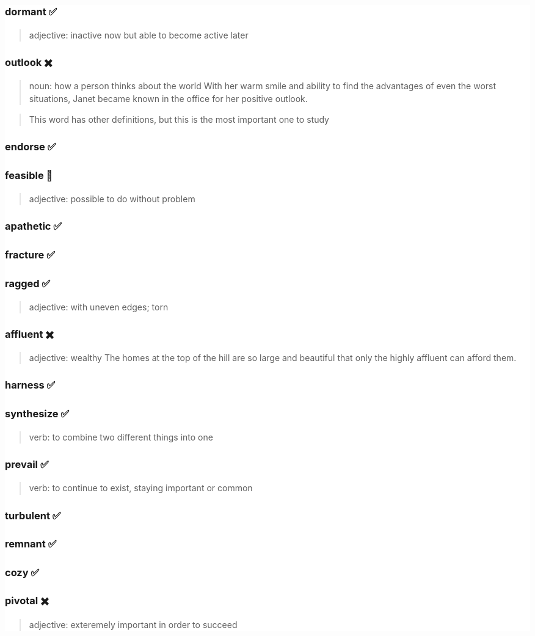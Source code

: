 ### dormant ✅

> adjective: inactive now but able to become active later

### outlook ✖️

> noun: how a person thinks about the world
> With her warm smile and ability to find the advantages of even the worst situations, Janet became known in the office for her positive outlook.

> This word has other definitions, but this is the most important one to study

### endorse ✅

### feasible 🤏

> adjective: possible to do without problem

### apathetic ✅

### fracture ✅

### ragged ✅

> adjective: with uneven edges; torn

### affluent ✖️

> adjective: wealthy
> The homes at the top of the hill are so large and beautiful that only the highly affluent can afford them.

### harness ✅

### synthesize ✅

> verb: to combine two different things into one

### prevail ✅

> verb: to continue to exist, staying important or common

### turbulent ✅

### remnant ✅

### cozy ✅

### pivotal ✖️

> adjective: exteremely important in order to succeed
